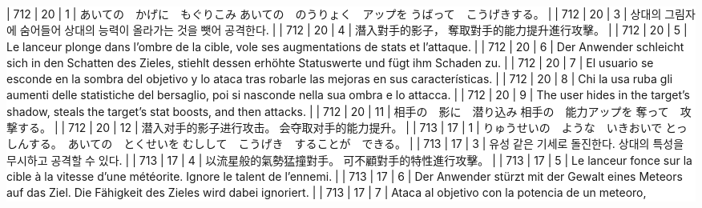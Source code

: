 | 712     | 20               | 1           | あいての　かげに　もぐりこみ
あいての　のうりょく　アップを
うばって　こうげきする。                                                                                                                                        |
| 712     | 20               | 3           | 상대의 그림자에 숨어들어
상대의 능력이 올라가는 것을
뺏어 공격한다.                                                                                                                                             |
| 712     | 20               | 4           | 潛入對手的影子，
奪取對手的能力提升進行攻擊。                                                                                                                                                            |
| 712     | 20               | 5           | Le lanceur plonge dans l’ombre de la cible,
vole ses augmentations de stats et l’attaque.                                                                                          |
| 712     | 20               | 6           | Der Anwender schleicht sich in den Schatten des Zieles,
stiehlt dessen erhöhte Statuswerte und fügt ihm
Schaden zu.                                                                |
| 712     | 20               | 7           | El usuario se esconde en la sombra del objetivo y lo
ataca tras robarle las mejoras en sus características.                                                                        |
| 712     | 20               | 8           | Chi la usa ruba gli aumenti delle statistiche
del bersaglio, poi si nasconde nella sua ombra
e lo attacca.                                                                         |
| 712     | 20               | 9           | The user hides in the target’s shadow, steals
the target’s stat boosts, and then attacks.                                                                                          |
| 712     | 20               | 11          | 相手の　影に　潜り込み
相手の　能力アップを
奪って　攻撃する。                                                                                                                                                   |
| 712     | 20               | 12          | 潜入对手的影子进行攻击。
会夺取对手的能力提升。                                                                                                                                                           |
| 713     | 17               | 1           | りゅうせいの　ような　いきおいで
とっしんする。　あいての　とくせいを
むしして　こうげき　することが　できる。                                                                                                                           |
| 713     | 17               | 3           | 유성 같은 기세로
돌진한다. 상대의 특성을
무시하고 공격할 수 있다.                                                                                                                                             |
| 713     | 17               | 4           | 以流星般的氣勢猛撞對手。
可不顧對手的特性進行攻擊。                                                                                                                                                         |
| 713     | 17               | 5           | Le lanceur fonce sur la cible à la vitesse
d’une météorite. Ignore le talent de l’ennemi.                                                                                          |
| 713     | 17               | 6           | Der Anwender stürzt mit der Gewalt eines Meteors
auf das Ziel. Die Fähigkeit des Zieles wird dabei
ignoriert.                                                                      |
| 713     | 17               | 7           | Ataca al objetivo con la potencia de un meteoro,
